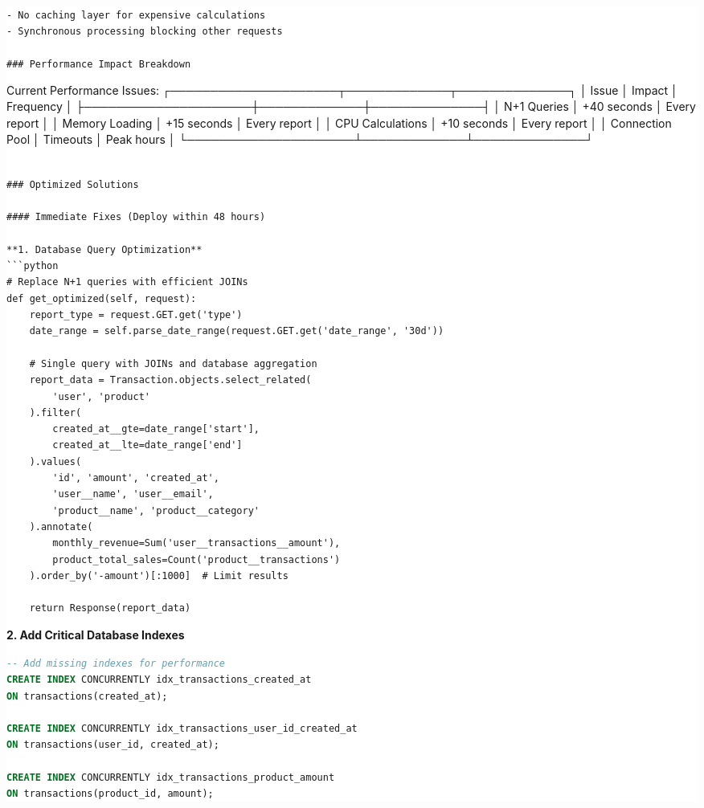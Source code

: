 ```
- No caching layer for expensive calculations
- Synchronous processing blocking other requests

### Performance Impact Breakdown
```
Current Performance Issues:
┌─────────────────────┬─────────────┬──────────────┐
│ Issue               │ Impact      │ Frequency    │
├─────────────────────┼─────────────┼──────────────┤
│ N+1 Queries         │ +40 seconds │ Every report │
│ Memory Loading      │ +15 seconds │ Every report │
│ CPU Calculations    │ +10 seconds │ Every report │
│ Connection Pool     │ Timeouts    │ Peak hours   │
└─────────────────────┴─────────────┴──────────────┘
```

### Optimized Solutions

#### Immediate Fixes (Deploy within 48 hours)

**1. Database Query Optimization**
```python
# Replace N+1 queries with efficient JOINs
def get_optimized(self, request):
    report_type = request.GET.get('type')
    date_range = self.parse_date_range(request.GET.get('date_range', '30d'))
    
    # Single query with JOINs and database aggregation
    report_data = Transaction.objects.select_related(
        'user', 'product'
    ).filter(
        created_at__gte=date_range['start'],
        created_at__lte=date_range['end']
    ).values(
        'id', 'amount', 'created_at',
        'user__name', 'user__email',
        'product__name', 'product__category'
    ).annotate(
        monthly_revenue=Sum('user__transactions__amount'),
        product_total_sales=Count('product__transactions')
    ).order_by('-amount')[:1000]  # Limit results
    
    return Response(report_data)
```

**2. Add Critical Database Indexes**
```sql
-- Add missing indexes for performance
CREATE INDEX CONCURRENTLY idx_transactions_created_at 
ON transactions(created_at);

CREATE INDEX CONCURRENTLY idx_transactions_user_id_created_at 
ON transactions(user_id, created_at);

CREATE INDEX CONCURRENTLY idx_transactions_product_amount 
ON transactions(product_id, amount);
```
